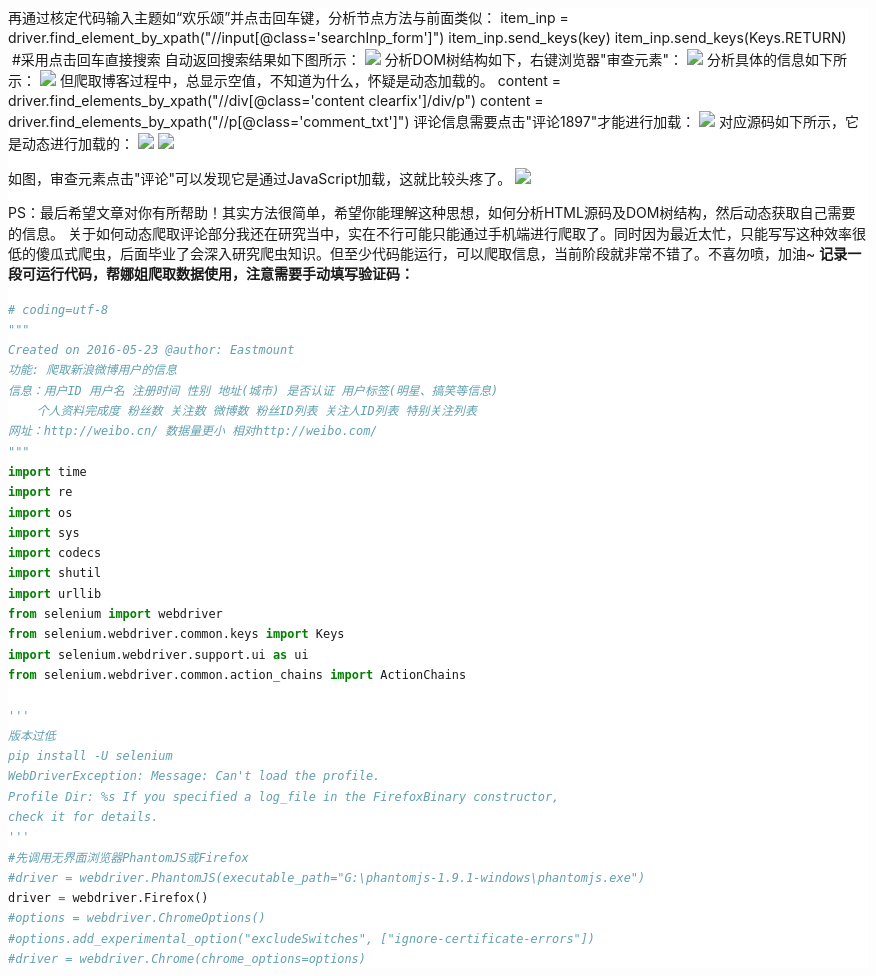 再通过核定代码输入主题如“欢乐颂”并点击回车键，分析节点方法与前面类似：
item_inp = driver.find_element_by_xpath("//input[@class='searchInp_form']")
item_inp.send_keys(key)
item_inp.send_keys(Keys.RETURN)    \#采用点击回车直接搜索
自动返回搜索结果如下图所示：
![](https://img-blog.csdn.net/20160424061905291)
分析DOM树结构如下，右键浏览器"审查元素"：
![](https://img-blog.csdn.net/20160424062557080)
分析具体的信息如下所示：
![](https://img-blog.csdn.net/20160424062919718)
但爬取博客过程中，总显示空值，不知道为什么，怀疑是动态加载的。
content = driver.find_elements_by_xpath("//div[@class='content clearfix']/div/p")
content = driver.find_elements_by_xpath("//p[@class='comment_txt']")
评论信息需要点击"评论1897"才能进行加载：
![](https://img-blog.csdn.net/20160424070716123)
对应源码如下所示，它是动态进行加载的：
![](https://img-blog.csdn.net/20160424071051500)
![](https://img-blog.csdn.net/20160424071139609)

如图，审查元素点击"评论"可以发现它是通过JavaScript加载，这就比较头疼了。
![](https://img-blog.csdn.net/20160424071334314)

PS：最后希望文章对你有所帮助！其实方法很简单，希望你能理解这种思想，如何分析HTML源码及DOM树结构，然后动态获取自己需要的信息。
关于如何动态爬取评论部分我还在研究当中，实在不行可能只能通过手机端进行爬取了。同时因为最近太忙，只能写写这种效率很低的傻瓜式爬虫，后面毕业了会深入研究爬虫知识。但至少代码能运行，可以爬取信息，当前阶段就非常不错了。不喜勿喷，加油~
**记录一段可运行代码，帮娜姐爬取数据使用，注意需要****手动****填写验证码：**
```python
# coding=utf-8
"""  
Created on 2016-05-23 @author: Eastmount
功能: 爬取新浪微博用户的信息
信息：用户ID 用户名 注册时间 性别 地址(城市) 是否认证 用户标签(明星、搞笑等信息)
    个人资料完成度 粉丝数 关注数 微博数 粉丝ID列表 关注人ID列表 特别关注列表
网址：http://weibo.cn/ 数据量更小 相对http://weibo.com/
"""    
import time            
import re            
import os    
import sys  
import codecs  
import shutil
import urllib 
from selenium import webdriver        
from selenium.webdriver.common.keys import Keys        
import selenium.webdriver.support.ui as ui        
from selenium.webdriver.common.action_chains import ActionChains

'''
版本过低
pip install -U selenium
WebDriverException: Message: Can't load the profile.
Profile Dir: %s If you specified a log_file in the FirefoxBinary constructor,
check it for details.
'''
#先调用无界面浏览器PhantomJS或Firefox    
#driver = webdriver.PhantomJS(executable_path="G:\phantomjs-1.9.1-windows\phantomjs.exe")    
driver = webdriver.Firefox()
#options = webdriver.ChromeOptions()
#options.add_experimental_option("excludeSwitches", ["ignore-certificate-errors"])
#driver = webdriver.Chrome(chrome_options=options)
```